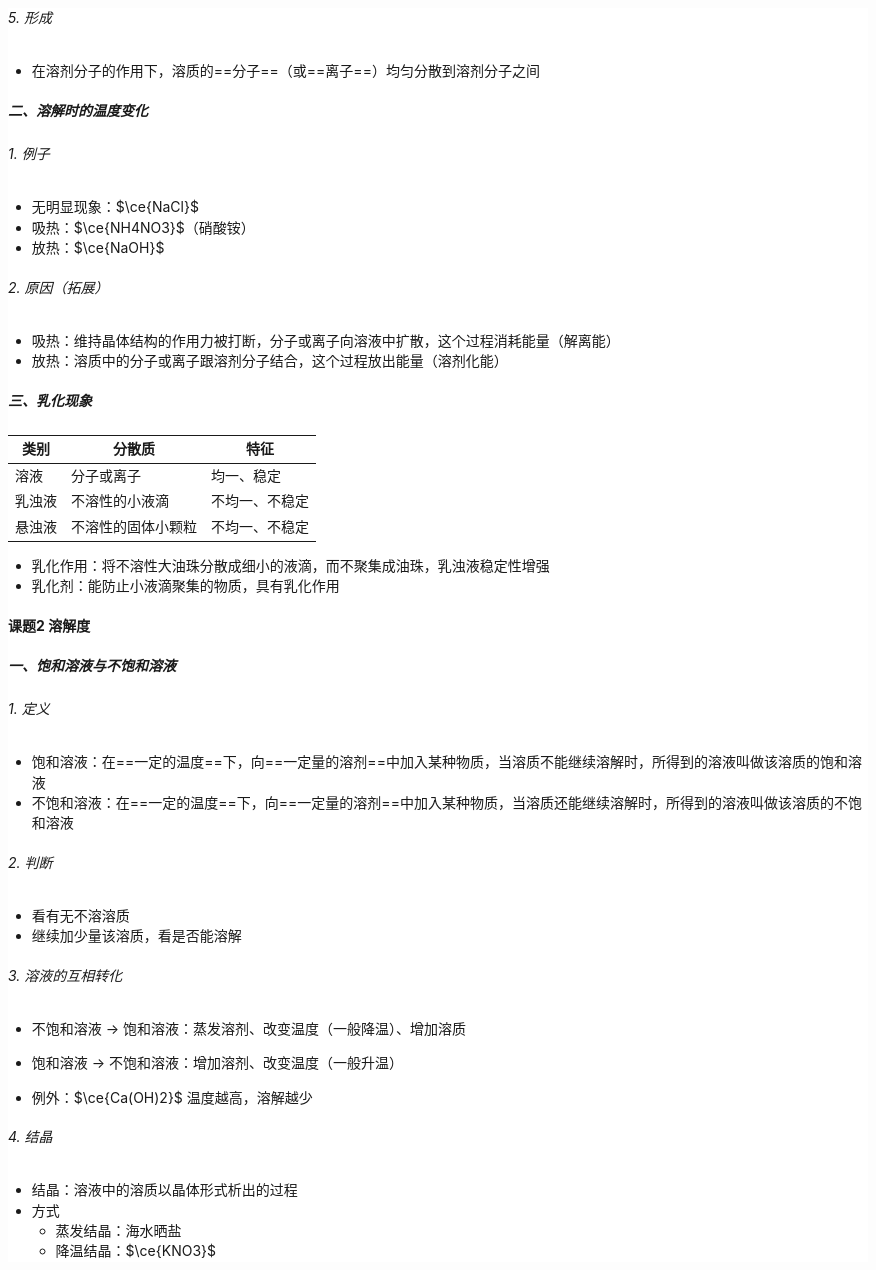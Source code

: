 ###### 5. 形成

- 在溶剂分子的作用下，溶质的==分子==（或==离子==）均匀分散到溶剂分子之间

##### 二、溶解时的温度变化

###### 1. 例子

- 无明显现象：$\ce{NaCl}$
- 吸热：$\ce{NH4NO3}$（硝酸铵）
- 放热：$\ce{NaOH}$

###### 2. 原因（拓展）

- 吸热：维持晶体结构的作用力被打断，分子或离子向溶液中扩散，这个过程消耗能量（解离能）
- 放热：溶质中的分子或离子跟溶剂分子结合，这个过程放出能量（溶剂化能）

##### 三、乳化现象

| 类别   | 分散质             | 特征           |
| ------ | ------------------ | -------------- |
| 溶液   | 分子或离子         | 均一、稳定     |
| 乳浊液 | 不溶性的小液滴     | 不均一、不稳定 |
| 悬浊液 | 不溶性的固体小颗粒 | 不均一、不稳定 |

- 乳化作用：将不溶性大油珠分散成细小的液滴，而不聚集成油珠，乳浊液稳定性增强
- 乳化剂：能防止小液滴聚集的物质，具有乳化作用

#### 课题2 溶解度

##### 一、饱和溶液与不饱和溶液

###### 1. 定义

- 饱和溶液：在==一定的温度==下，向==一定量的溶剂==中加入某种物质，当溶质不能继续溶解时，所得到的溶液叫做该溶质的饱和溶液
- 不饱和溶液：在==一定的温度==下，向==一定量的溶剂==中加入某种物质，当溶质还能继续溶解时，所得到的溶液叫做该溶质的不饱和溶液

###### 2. 判断

- 看有无不溶溶质
- 继续加少量该溶质，看是否能溶解

###### 3. 溶液的互相转化

- 不饱和溶液 $\to$ 饱和溶液：蒸发溶剂、改变温度（一般降温）、增加溶质
- 饱和溶液 $\to$ 不饱和溶液：增加溶剂、改变温度（一般升温）

- 例外：$\ce{Ca(OH)2}$ 温度越高，溶解越少

###### 4. 结晶

- 结晶：溶液中的溶质以晶体形式析出的过程
- 方式
    - 蒸发结晶：海水晒盐
    - 降温结晶：$\ce{KNO3}$
